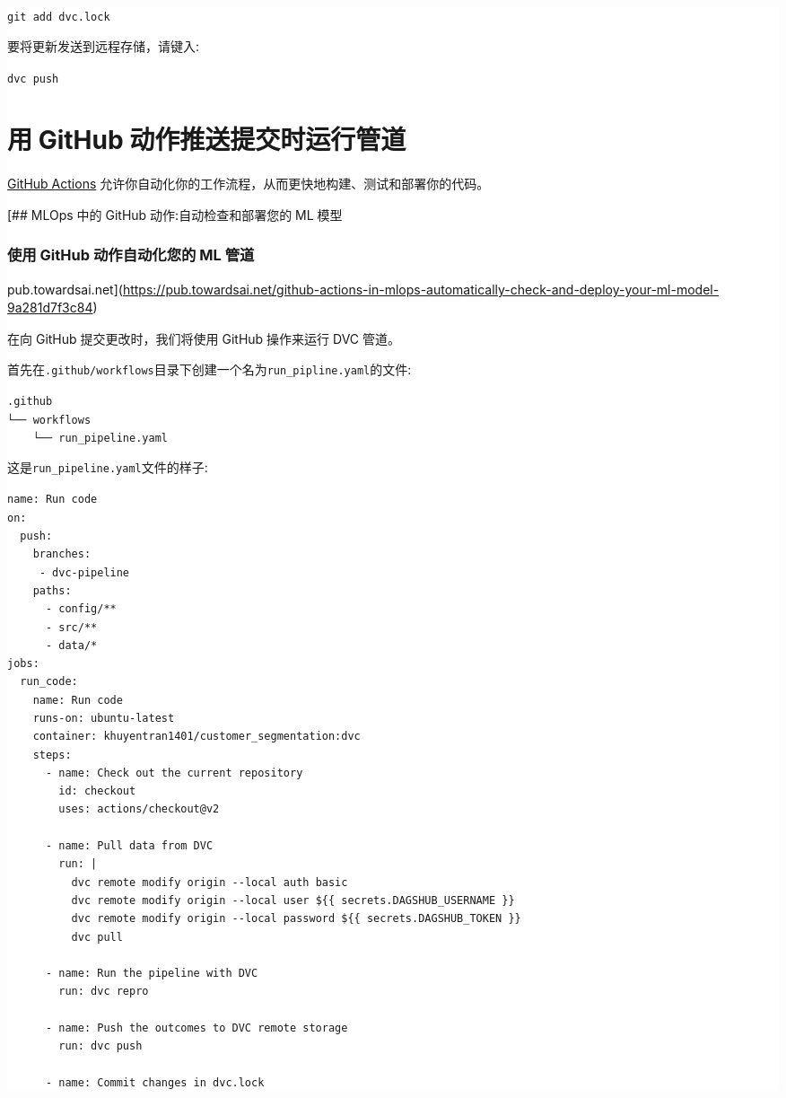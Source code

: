 ```
git add dvc.lock
```

要将更新发送到远程存储，请键入:

```
dvc push
```

# 用 GitHub 动作推送提交时运行管道

[GitHub Actions](https://github.com/features/actions) 允许你自动化你的工作流程，从而更快地构建、测试和部署你的代码。

[](https://pub.towardsai.net/github-actions-in-mlops-automatically-check-and-deploy-your-ml-model-9a281d7f3c84) [## MLOps 中的 GitHub 动作:自动检查和部署您的 ML 模型

### 使用 GitHub 动作自动化您的 ML 管道

pub.towardsai.net](https://pub.towardsai.net/github-actions-in-mlops-automatically-check-and-deploy-your-ml-model-9a281d7f3c84) 

在向 GitHub 提交更改时，我们将使用 GitHub 操作来运行 DVC 管道。

首先在`.github/workflows`目录下创建一个名为`run_pipline.yaml`的文件:

```
.github
└── workflows
    └── run_pipeline.yaml
```

这是`run_pipeline.yaml`文件的样子:

```
name: Run code
on:
  push: 
    branches:
     - dvc-pipeline
    paths:
      - config/**
      - src/**
      - data/*
jobs:
  run_code:
    name: Run code
    runs-on: ubuntu-latest
    container: khuyentran1401/customer_segmentation:dvc
    steps:
      - name: Check out the current repository
        id: checkout
        uses: actions/checkout@v2

      - name: Pull data from DVC
        run: |
          dvc remote modify origin --local auth basic
          dvc remote modify origin --local user ${{ secrets.DAGSHUB_USERNAME }}
          dvc remote modify origin --local password ${{ secrets.DAGSHUB_TOKEN }}
          dvc pull

      - name: Run the pipeline with DVC
        run: dvc repro

      - name: Push the outcomes to DVC remote storage 
        run: dvc push

      - name: Commit changes in dvc.lock
```